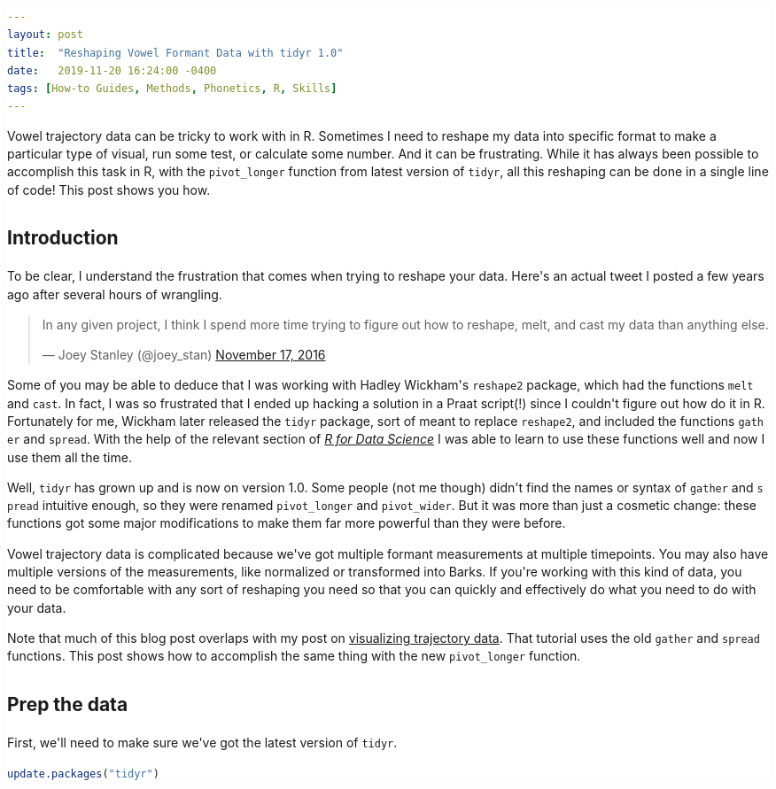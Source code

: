 ```yaml
---
layout: post
title:  "Reshaping Vowel Formant Data with tidyr 1.0"
date:   2019-11-20 16:24:00 -0400
tags: [How-to Guides, Methods, Phonetics, R, Skills]
---
```


Vowel trajectory data can be tricky to work with in R. Sometimes I need to reshape my data into specific format to make a particular type of visual, run some test, or calculate some number. And it can be frustrating. While it has always been possible to accomplish this task in R, with the `pivot_longer` function from latest version of `tidyr`, all this reshaping can be done in a single line of code! This post shows you how.

## Introduction

To be clear, I understand the frustration that comes when trying to reshape your data. Here's an actual tweet I posted a few years ago after several hours of wrangling. 

<blockquote class="twitter-tweet"><p lang="en" dir="ltr">In any given project, I think I spend more time trying to figure out how to reshape, melt, and cast my data than anything else.</p>&mdash; Joey Stanley (@joey_stan) <a href="https://twitter.com/joey_stan/status/799076461013516291?ref_src=twsrc%5Etfw">November 17, 2016</a></blockquote> <script async src="https://platform.twitter.com/widgets.js" charset="utf-8"></script>

Some of you may be able to deduce that I was working with Hadley Wickham's `reshape2` package, which had the functions `melt` and `cast`. In fact, I was so frustrated that I ended up hacking a solution in a Praat script(!) since I couldn't figure out how do it in R. Fortunately for me, Wickham later released the `tidyr` package, sort of meant to replace `reshape2`, and included the functions `gather` and `spread`. With the help of the relevant section of [*R for Data Science*](https://r4ds.had.co.nz/tidy-data.html#spreading-and-gathering) I was able to learn to use these functions well and now I use them all the time.

Well, `tidyr` has grown up and is now on version 1.0. Some people (not me though) didn't find the names or syntax of `gather` and `spread` intuitive enough, so they were renamed `pivot_longer` and `pivot_wider`. But it was more than just a cosmetic change: these functions got some major modifications to make them far more powerful than they were before. 

Vowel trajectory data is complicated because we've got multiple formant measurements at multiple timepoints. You may also have multiple versions of the measurements, like normalized or transformed into Barks. If you're working with this kind of data, you need to be comfortable with any sort of reshaping you need so that you can quickly and effectively do what you need to do with your data.

Note that much of this blog post overlaps with my post on [visualizing trajectory data](/blog/making-vowel-plots-in-r-part-2). That tutorial uses the old `gather` and `spread` functions. This post shows how to accomplish the same thing with the new `pivot_longer` function.

## Prep the data

First, we'll need to make sure we've got the latest version of `tidyr`.

```r
update.packages("tidyr")
```
